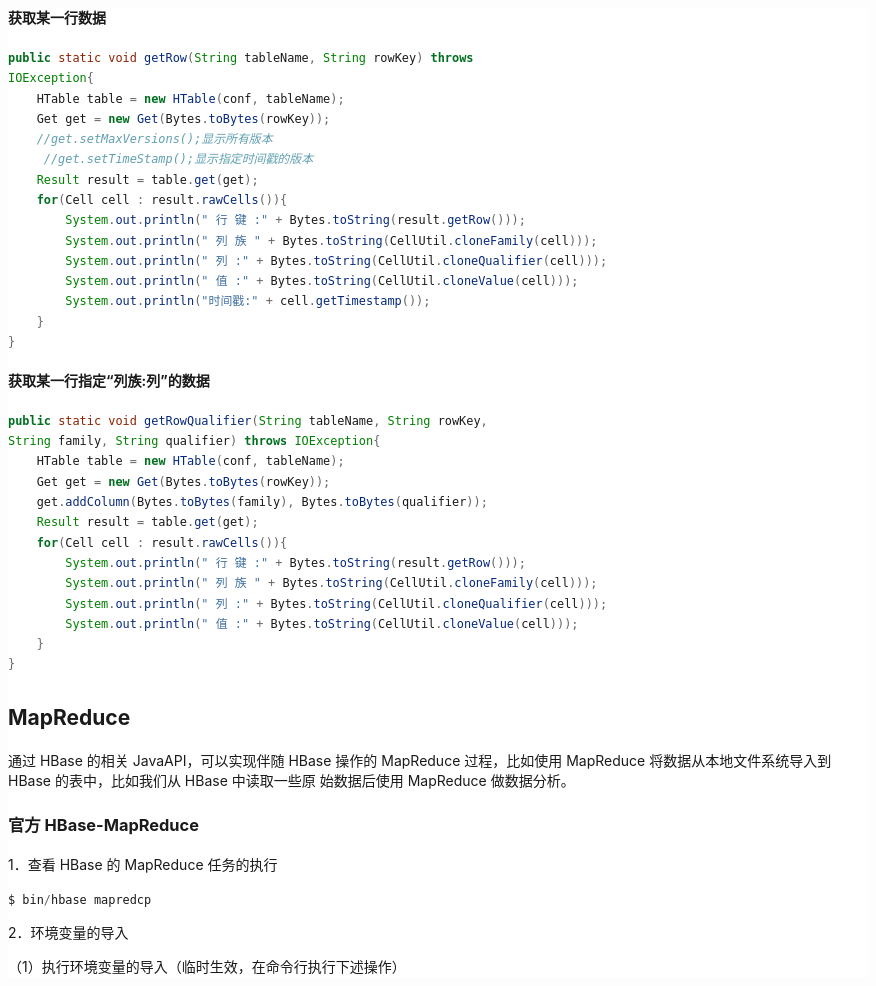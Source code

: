 #### 获取某一行数据

```java
public static void getRow(String tableName, String rowKey) throws 
IOException{
	HTable table = new HTable(conf, tableName);
	Get get = new Get(Bytes.toBytes(rowKey));
	//get.setMaxVersions();显示所有版本
	 //get.setTimeStamp();显示指定时间戳的版本
	Result result = table.get(get);
	for(Cell cell : result.rawCells()){
		System.out.println(" 行 键 :" + Bytes.toString(result.getRow()));
		System.out.println(" 列 族 " + Bytes.toString(CellUtil.cloneFamily(cell)));
		System.out.println(" 列 :" + Bytes.toString(CellUtil.cloneQualifier(cell)));
		System.out.println(" 值 :" + Bytes.toString(CellUtil.cloneValue(cell)));
		System.out.println("时间戳:" + cell.getTimestamp());
	}
}
```

#### 获取某一行指定“列族:列”的数据

```java
public static void getRowQualifier(String tableName, String rowKey, 
String family, String qualifier) throws IOException{
	HTable table = new HTable(conf, tableName);
	Get get = new Get(Bytes.toBytes(rowKey));
	get.addColumn(Bytes.toBytes(family), Bytes.toBytes(qualifier));
	Result result = table.get(get);
	for(Cell cell : result.rawCells()){
		System.out.println(" 行 键 :" + Bytes.toString(result.getRow()));
		System.out.println(" 列 族 " + Bytes.toString(CellUtil.cloneFamily(cell)));
		System.out.println(" 列 :" + Bytes.toString(CellUtil.cloneQualifier(cell)));
		System.out.println(" 值 :" + Bytes.toString(CellUtil.cloneValue(cell)));
	}
}
```

## MapReduce

通过 HBase 的相关 JavaAPI，可以实现伴随 HBase 操作的 MapReduce 过程，比如使用 MapReduce 将数据从本地文件系统导入到 HBase 的表中，比如我们从 HBase 中读取一些原 始数据后使用 MapReduce 做数据分析。

### 官方 HBase-MapReduce

1．查看 HBase 的 MapReduce 任务的执行

```sql
$ bin/hbase mapredcp
```

2．环境变量的导入 

（1）执行环境变量的导入（临时生效，在命令行执行下述操作）
